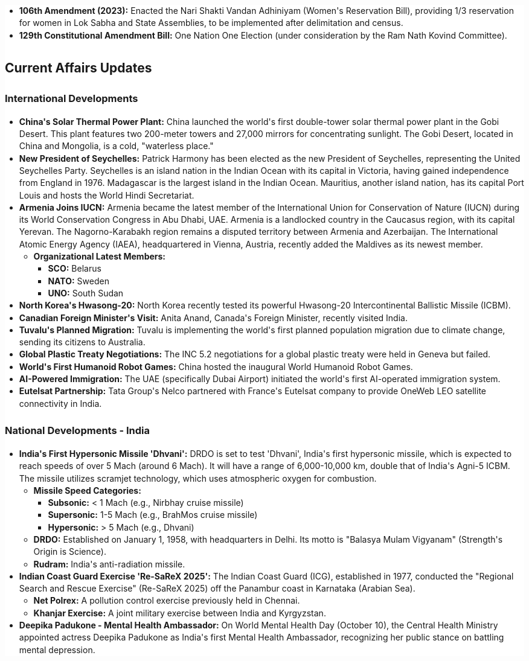 *   **106th Amendment (2023):** Enacted the Nari Shakti Vandan Adhiniyam (Women's Reservation Bill), providing 1/3 reservation for women in Lok Sabha and State Assemblies, to be implemented after delimitation and census.
*   **129th Constitutional Amendment Bill:** One Nation One Election (under consideration by the Ram Nath Kovind Committee).

## Current Affairs Updates

### International Developments

*   **China's Solar Thermal Power Plant:** China launched the world's first double-tower solar thermal power plant in the Gobi Desert. This plant features two 200-meter towers and 27,000 mirrors for concentrating sunlight. The Gobi Desert, located in China and Mongolia, is a cold, "waterless place."
*   **New President of Seychelles:** Patrick Harmony has been elected as the new President of Seychelles, representing the United Seychelles Party. Seychelles is an island nation in the Indian Ocean with its capital in Victoria, having gained independence from England in 1976. Madagascar is the largest island in the Indian Ocean. Mauritius, another island nation, has its capital Port Louis and hosts the World Hindi Secretariat.
*   **Armenia Joins IUCN:** Armenia became the latest member of the International Union for Conservation of Nature (IUCN) during its World Conservation Congress in Abu Dhabi, UAE. Armenia is a landlocked country in the Caucasus region, with its capital Yerevan. The Nagorno-Karabakh region remains a disputed territory between Armenia and Azerbaijan. The International Atomic Energy Agency (IAEA), headquartered in Vienna, Austria, recently added the Maldives as its newest member.
    *   **Organizational Latest Members:**
        *   **SCO:** Belarus
        *   **NATO:** Sweden
        *   **UNO:** South Sudan
*   **North Korea's Hwasong-20:** North Korea recently tested its powerful Hwasong-20 Intercontinental Ballistic Missile (ICBM).
*   **Canadian Foreign Minister's Visit:** Anita Anand, Canada's Foreign Minister, recently visited India.
*   **Tuvalu's Planned Migration:** Tuvalu is implementing the world's first planned population migration due to climate change, sending its citizens to Australia.
*   **Global Plastic Treaty Negotiations:** The INC 5.2 negotiations for a global plastic treaty were held in Geneva but failed.
*   **World's First Humanoid Robot Games:** China hosted the inaugural World Humanoid Robot Games.
*   **AI-Powered Immigration:** The UAE (specifically Dubai Airport) initiated the world's first AI-operated immigration system.
*   **Eutelsat Partnership:** Tata Group's Nelco partnered with France's Eutelsat company to provide OneWeb LEO satellite connectivity in India.

### National Developments - India

*   **India's First Hypersonic Missile 'Dhvani':** DRDO is set to test 'Dhvani', India's first hypersonic missile, which is expected to reach speeds of over 5 Mach (around 6 Mach). It will have a range of 6,000-10,000 km, double that of India's Agni-5 ICBM. The missile utilizes scramjet technology, which uses atmospheric oxygen for combustion.
    *   **Missile Speed Categories:**
        *   **Subsonic:** < 1 Mach (e.g., Nirbhay cruise missile)
        *   **Supersonic:** 1-5 Mach (e.g., BrahMos cruise missile)
        *   **Hypersonic:** > 5 Mach (e.g., Dhvani)
    *   **DRDO:** Established on January 1, 1958, with headquarters in Delhi. Its motto is "Balasya Mulam Vigyanam" (Strength's Origin is Science).
    *   **Rudram:** India's anti-radiation missile.
*   **Indian Coast Guard Exercise 'Re-SaReX 2025':** The Indian Coast Guard (ICG), established in 1977, conducted the "Regional Search and Rescue Exercise" (Re-SaReX 2025) off the Panambur coast in Karnataka (Arabian Sea).
    *   **Net Polrex:** A pollution control exercise previously held in Chennai.
    *   **Khanjar Exercise:** A joint military exercise between India and Kyrgyzstan.
*   **Deepika Padukone - Mental Health Ambassador:** On World Mental Health Day (October 10), the Central Health Ministry appointed actress Deepika Padukone as India's first Mental Health Ambassador, recognizing her public stance on battling mental depression.
